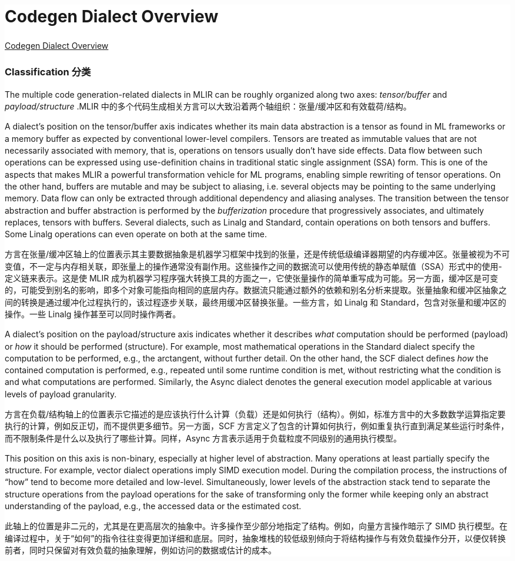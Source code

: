 # Codegen Dialect Overview

[Codegen Dialect Overview](https://discourse.llvm.org/t/codegen-dialect-overview/2723)

### Classification 分类

The multiple code generation-related dialects in MLIR can be roughly organized along two axes: *tensor/buffer* and  *payload/structure* .MLIR 中的多个代码生成相关方言可以大致沿着两个轴组织：张量/缓冲区和有效载荷/结构。

A dialect’s position on the tensor/buffer axis indicates whether its main data abstraction is a tensor as found in ML frameworks or a memory buffer as expected by conventional lower-level compilers. Tensors are treated as immutable values that are not necessarily associated with memory, that is, operations on tensors usually don’t have side effects. Data flow between such operations can be expressed using use-definition chains in traditional static single assignment (SSA) form. This is one of the aspects that makes MLIR a powerful transformation vehicle for ML programs, enabling simple rewriting of tensor operations. On the other hand, buffers are mutable and may be subject to aliasing, i.e. several objects may be pointing to the same underlying memory. Data flow can only be extracted through additional dependency and aliasing analyses. The transition between the tensor abstraction and buffer abstraction is performed by the *bufferization* procedure that progressively associates, and ultimately replaces, tensors with buffers. Several dialects, such as Linalg and Standard, contain operations on both tensors and buffers. Some Linalg operations can even operate on both at the same time.

方言在张量/缓冲区轴上的位置表示其主要数据抽象是机器学习框架中找到的张量，还是传统低级编译器期望的内存缓冲区。张量被视为不可变值，不一定与内存相关联，即张量上的操作通常没有副作用。这些操作之间的数据流可以使用传统的静态单赋值（SSA）形式中的使用-定义链来表示。这是使 MLIR 成为机器学习程序强大转换工具的方面之一，它使张量操作的简单重写成为可能。另一方面，缓冲区是可变的，可能受到别名的影响，即多个对象可能指向相同的底层内存。数据流只能通过额外的依赖和别名分析来提取。张量抽象和缓冲区抽象之间的转换是通过缓冲化过程执行的，该过程逐步关联，最终用缓冲区替换张量。一些方言，如 Linalg 和 Standard，包含对张量和缓冲区的操作。一些 Linalg 操作甚至可以同时操作两者。

A dialect’s position on the payload/structure axis indicates whether it describes *what* computation should be performed (payload) or *how* it should be performed (structure). For example, most mathematical operations in the Standard dialect specify the computation to be performed, e.g., the arctangent, without further detail. On the other hand, the SCF dialect defines *how* the contained computation is performed, e.g., repeated until some runtime condition is met, without restricting what the condition is and what computations are performed. Similarly, the Async dialect denotes the general execution model applicable at various levels of payload granularity.

方言在负载/结构轴上的位置表示它描述的是应该执行什么计算（负载）还是如何执行（结构）。例如，标准方言中的大多数数学运算指定要执行的计算，例如反正切，而不提供更多细节。另一方面，SCF 方言定义了包含的计算如何执行，例如重复执行直到满足某些运行时条件，而不限制条件是什么以及执行了哪些计算。同样，Async 方言表示适用于负载粒度不同级别的通用执行模型。

This position on this axis is non-binary, especially at higher level of abstraction. Many operations at least partially specify the structure. For example, vector dialect operations imply SIMD execution model. During the compilation process, the instructions of “how” tend to become more detailed and low-level. Simultaneously, lower levels of the abstraction stack tend to separate the structure operations from the payload operations for the sake of transforming only the former while keeping only an abstract understanding of the payload, e.g., the accessed data or the estimated cost.

此轴上的位置是非二元的，尤其是在更高层次的抽象中。许多操作至少部分地指定了结构。例如，向量方言操作暗示了 SIMD 执行模型。在编译过程中，关于“如何”的指令往往变得更加详细和底层。同时，抽象堆栈的较低级别倾向于将结构操作与有效负载操作分开，以便仅转换前者，同时只保留对有效负载的抽象理解，例如访问的数据或估计的成本。
